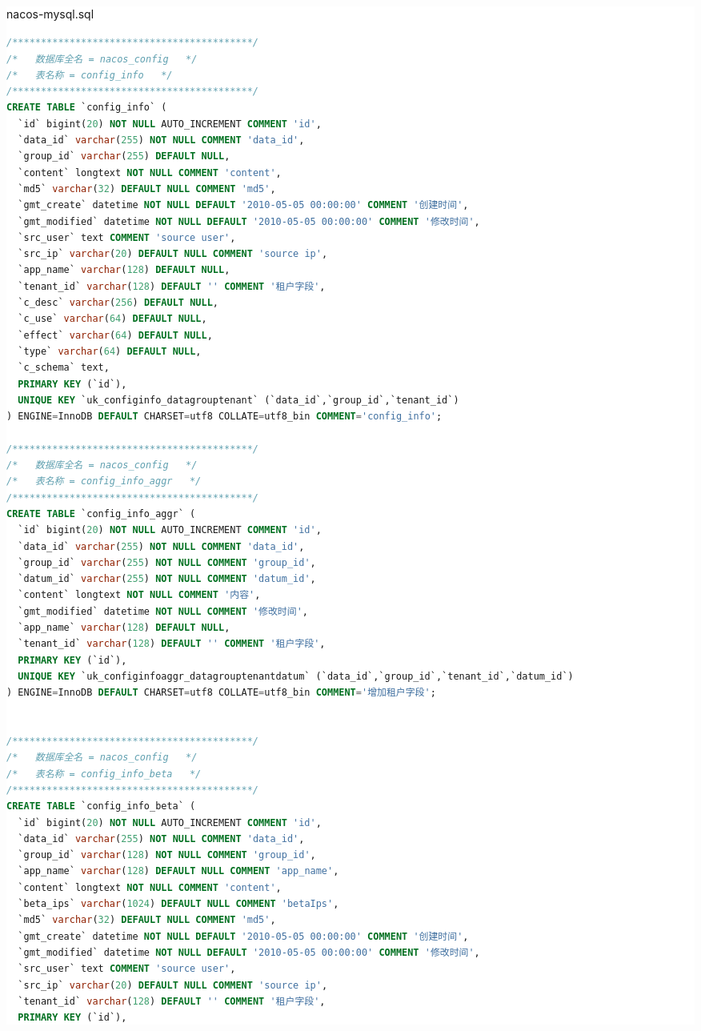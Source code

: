 nacos-mysql.sql

```sql
/******************************************/
/*   数据库全名 = nacos_config   */
/*   表名称 = config_info   */
/******************************************/
CREATE TABLE `config_info` (
  `id` bigint(20) NOT NULL AUTO_INCREMENT COMMENT 'id',
  `data_id` varchar(255) NOT NULL COMMENT 'data_id',
  `group_id` varchar(255) DEFAULT NULL,
  `content` longtext NOT NULL COMMENT 'content',
  `md5` varchar(32) DEFAULT NULL COMMENT 'md5',
  `gmt_create` datetime NOT NULL DEFAULT '2010-05-05 00:00:00' COMMENT '创建时间',
  `gmt_modified` datetime NOT NULL DEFAULT '2010-05-05 00:00:00' COMMENT '修改时间',
  `src_user` text COMMENT 'source user',
  `src_ip` varchar(20) DEFAULT NULL COMMENT 'source ip',
  `app_name` varchar(128) DEFAULT NULL,
  `tenant_id` varchar(128) DEFAULT '' COMMENT '租户字段',
  `c_desc` varchar(256) DEFAULT NULL,
  `c_use` varchar(64) DEFAULT NULL,
  `effect` varchar(64) DEFAULT NULL,
  `type` varchar(64) DEFAULT NULL,
  `c_schema` text,
  PRIMARY KEY (`id`),
  UNIQUE KEY `uk_configinfo_datagrouptenant` (`data_id`,`group_id`,`tenant_id`)
) ENGINE=InnoDB DEFAULT CHARSET=utf8 COLLATE=utf8_bin COMMENT='config_info';

/******************************************/
/*   数据库全名 = nacos_config   */
/*   表名称 = config_info_aggr   */
/******************************************/
CREATE TABLE `config_info_aggr` (
  `id` bigint(20) NOT NULL AUTO_INCREMENT COMMENT 'id',
  `data_id` varchar(255) NOT NULL COMMENT 'data_id',
  `group_id` varchar(255) NOT NULL COMMENT 'group_id',
  `datum_id` varchar(255) NOT NULL COMMENT 'datum_id',
  `content` longtext NOT NULL COMMENT '内容',
  `gmt_modified` datetime NOT NULL COMMENT '修改时间',
  `app_name` varchar(128) DEFAULT NULL,
  `tenant_id` varchar(128) DEFAULT '' COMMENT '租户字段',
  PRIMARY KEY (`id`),
  UNIQUE KEY `uk_configinfoaggr_datagrouptenantdatum` (`data_id`,`group_id`,`tenant_id`,`datum_id`)
) ENGINE=InnoDB DEFAULT CHARSET=utf8 COLLATE=utf8_bin COMMENT='增加租户字段';


/******************************************/
/*   数据库全名 = nacos_config   */
/*   表名称 = config_info_beta   */
/******************************************/
CREATE TABLE `config_info_beta` (
  `id` bigint(20) NOT NULL AUTO_INCREMENT COMMENT 'id',
  `data_id` varchar(255) NOT NULL COMMENT 'data_id',
  `group_id` varchar(128) NOT NULL COMMENT 'group_id',
  `app_name` varchar(128) DEFAULT NULL COMMENT 'app_name',
  `content` longtext NOT NULL COMMENT 'content',
  `beta_ips` varchar(1024) DEFAULT NULL COMMENT 'betaIps',
  `md5` varchar(32) DEFAULT NULL COMMENT 'md5',
  `gmt_create` datetime NOT NULL DEFAULT '2010-05-05 00:00:00' COMMENT '创建时间',
  `gmt_modified` datetime NOT NULL DEFAULT '2010-05-05 00:00:00' COMMENT '修改时间',
  `src_user` text COMMENT 'source user',
  `src_ip` varchar(20) DEFAULT NULL COMMENT 'source ip',
  `tenant_id` varchar(128) DEFAULT '' COMMENT '租户字段',
  PRIMARY KEY (`id`),
```